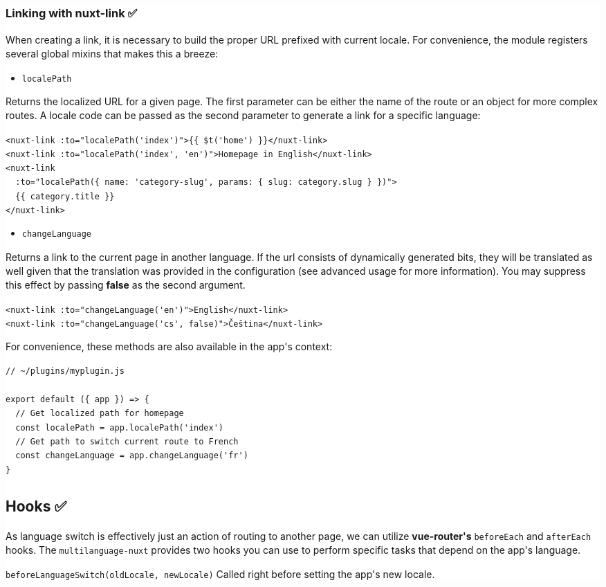```
```

### Linking with nuxt-link :white_check_mark:
When creating a link, it is necessary to build the proper URL prefixed with current locale.
For convenience, the module registers several global mixins that makes this a breeze:

-  `localePath`

Returns the localized URL for a given page. The first parameter can be either the name of the route or an object for more complex routes. 
A locale code can be passed as the second parameter to generate a link for a specific language:

```
<nuxt-link :to="localePath('index')">{{ $t('home') }}</nuxt-link>
<nuxt-link :to="localePath('index', 'en')">Homepage in English</nuxt-link>
<nuxt-link
  :to="localePath({ name: 'category-slug', params: { slug: category.slug } })">
  {{ category.title }}
</nuxt-link>
```

- `changeLanguage`

Returns a link to the current page in another language. If the url consists of dynamically generated bits,
they will be translated as well given that the translation was provided in the configuration (see advanced usage for more information).
You may suppress this effect by passing __false__ as the second argument.
```
<nuxt-link :to="changeLanguage('en')">English</nuxt-link>
<nuxt-link :to="changeLanguage('cs', false)">Čeština</nuxt-link>
```

For convenience, these methods are also available in the app's context: 
```
// ~/plugins/myplugin.js

export default ({ app }) => {
  // Get localized path for homepage
  const localePath = app.localePath('index')
  // Get path to switch current route to French
  const changeLanguage = app.changeLanguage('fr')
}
```

## Hooks :white_check_mark:
As language switch is effectively just an action of routing to another page, we can utilize __vue-router's__ `beforeEach`
 and `afterEach` hooks. The `multilanguage-nuxt` provides two hooks you can use to perform specific tasks
 that depend on the app's language.
 
 `beforeLanguageSwitch(oldLocale, newLocale)`
 Called right before setting the app's new locale.
 